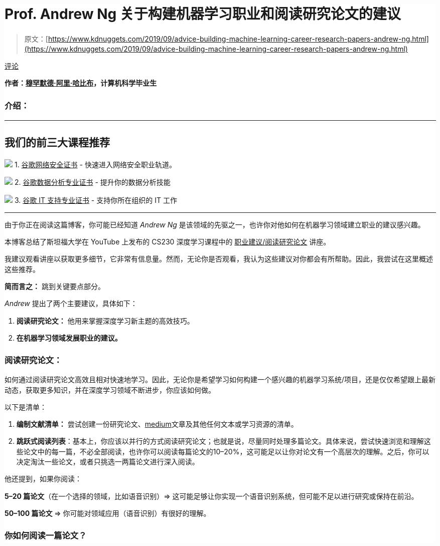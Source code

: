 # Prof. Andrew Ng 关于构建机器学习职业和阅读研究论文的建议

> 原文：[https://www.kdnuggets.com/2019/09/advice-building-machine-learning-career-research-papers-andrew-ng.html](https://www.kdnuggets.com/2019/09/advice-building-machine-learning-career-research-papers-andrew-ng.html)

[评论](#comments)

**作者：[穆罕默德·阿里·哈比布](https://www.linkedin.com/in/mohamed-ali-habib/)，计算机科学毕业生**

### 介绍：

* * *

## 我们的前三大课程推荐

![](../Images/0244c01ba9267c002ef39d4907e0b8fb.png) 1\. [谷歌网络安全证书](https://www.kdnuggets.com/google-cybersecurity) - 快速进入网络安全职业轨道。

![](../Images/e225c49c3c91745821c8c0368bf04711.png) 2\. [谷歌数据分析专业证书](https://www.kdnuggets.com/google-data-analytics) - 提升你的数据分析技能

![](../Images/0244c01ba9267c002ef39d4907e0b8fb.png) 3\. [谷歌 IT 支持专业证书](https://www.kdnuggets.com/google-itsupport) - 支持你所在组织的 IT 工作

* * *

由于你正在阅读这篇博客，你可能已经知道 *Andrew Ng* 是该领域的先驱之一，也许你对他如何在机器学习领域建立职业的建议感兴趣。

本博客总结了斯坦福大学在 YouTube 上发布的 CS230 深度学习课程中的 [职业建议/阅读研究论文](https://www.youtube.com/watch?v=733m6qBH-jI&list=PLoROMvodv4rOABXSygHTsbvUz4G_YQhOb&index=9&t=0s) 讲座。

我建议观看讲座以获取更多细节，它非常有信息量。然而，无论你是否观看，我认为这些建议对你都会有所帮助。因此，我尝试在这里概述这些推荐。

**简而言之：** 跳到关键要点部分。

*Andrew* 提出了两个主要建议，具体如下：

1.  **阅读研究论文：** 他用来掌握深度学习新主题的高效技巧。

1.  **在机器学习领域发展职业的建议。**

### **阅读研究论文：**

如何通过阅读研究论文高效且相对快速地学习。因此，无论你是希望学习如何构建一个感兴趣的机器学习系统/项目，还是仅仅希望跟上最新动态，获取更多知识，并在深度学习领域不断进步，你应该如何做。

以下是清单：

1.  **编制文献清单：** 尝试创建一份研究论文、[medium](https://medium.com/)文章及其他任何文本或学习资源的清单。

1.  **跳跃式阅读列表**：基本上，你应该以并行的方式阅读研究论文；也就是说，尽量同时处理多篇论文。具体来说，尝试快速浏览和理解这些论文中的每一篇，不必全部阅读，也许你可以阅读每篇论文的10–20%，这可能足以让你对论文有一个高层次的理解。之后，你可以决定淘汰一些论文，或者只挑选一两篇论文进行深入阅读。

他还提到，如果你阅读：

**5–20 篇论文**（在一个选择的领域，比如语音识别）=> 这可能足够让你实现一个语音识别系统，但可能不足以进行研究或保持在前沿。

**50–100 篇论文** => 你可能对领域应用（语音识别）有很好的理解。

### **你如何阅读一篇论文？**
